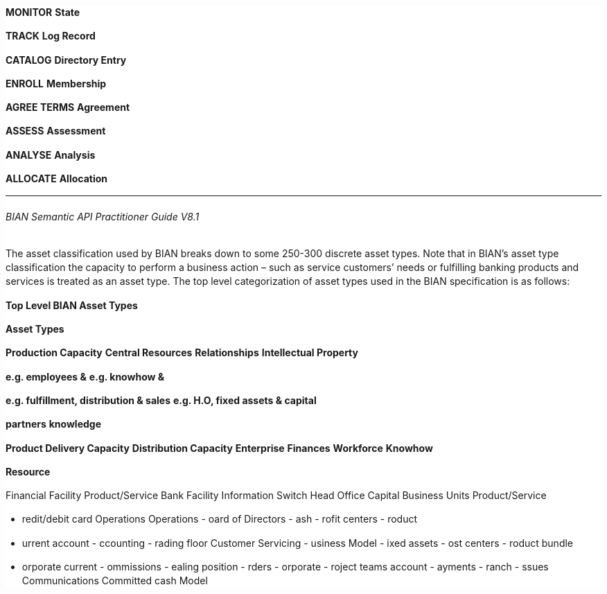 **MONITOR** **State**

**TRACK** **Log Record**

**CATALOG** **Directory Entry**

**ENROLL** **Membership**

**AGREE TERMS** **Agreement**

**ASSESS** **Assessment**

**ANALYSE** **Analysis**

**ALLOCATE** **Allocation**


-----

######  BIAN Semantic API Practitioner Guide V8.1

The asset classification used by BIAN breaks down to some 250-300 discrete asset
types. Note that in BIAN’s asset type classification the capacity to perform a business
action – such as service customers’ needs or fulfilling banking products and services is
treated as an asset type. The top level categorization of asset types used in the BIAN
specification is as follows:

**Top Level BIAN Asset Types**

**Asset Types**

**Production Capacity** **Central Resources** **Relationships** **Intellectual Property**

**e.g. employees &** **e.g. knowhow &**

**e.g. fulfillment, distribution & sales** **e.g. H.O, fixed assets & capital**

**partners** **knowledge**

**Product Delivery Capacity** **Distribution Capacity** **Enterprise** **Finances** **Workforce** **Knowhow**

**Resource**

Financial Facility Product/Service Bank Facility Information Switch Head Office Capital Business Units Product/Service

   - redit/debit card Operations Operations    - oard of Directors    - ash    - rofit centers    - roduct

   - urrent account   - ccounting   - rading floor Customer Servicing   - usiness Model   - ixed assets   - ost centers   - roduct bundle

   - orporate current    - ommissions    - ealing position    - rders    - orporate    - roject teams
account   - ayments   - ranch   - ssues Communications Committed cash Model

